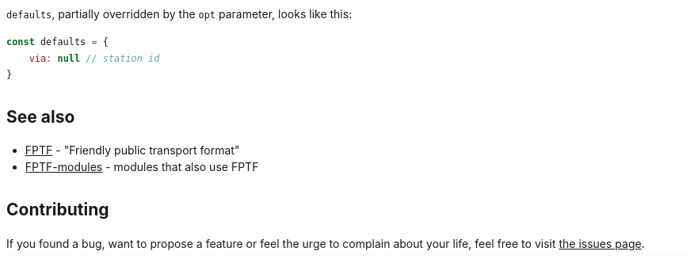`defaults`, partially overridden by the `opt` parameter, looks like this:

```js
const defaults = {
    via: null // station id
}
```

## See also

- [FPTF](https://github.com/public-transport/friendly-public-transport-format) - "Friendly public transport format"
- [FPTF-modules](https://github.com/public-transport/friendly-public-transport-format/blob/master/modules.md) - modules that also use FPTF

## Contributing

If you found a bug, want to propose a feature or feel the urge to complain about your life, feel free to visit [the issues page](https://github.com/juliuste/boilerplate/issues).
